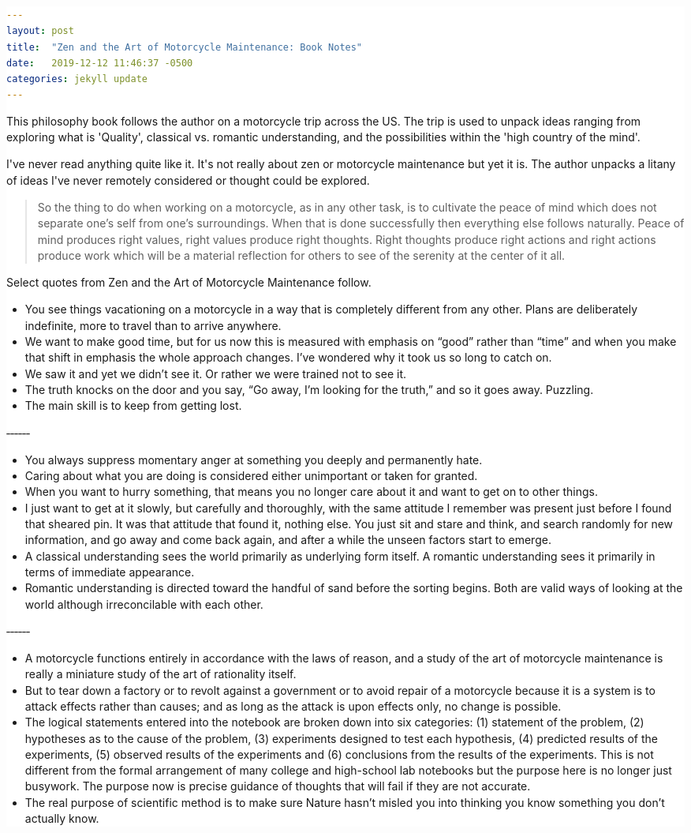 ```yaml
---
layout: post
title:  "Zen and the Art of Motorcycle Maintenance: Book Notes"
date:   2019-12-12 11:46:37 -0500
categories: jekyll update
---
```


This philosophy book follows the author on a motorcycle trip across the US. The trip is used to unpack ideas ranging from exploring what is 'Quality', classical vs. romantic understanding, and the possibilities within the 'high country of the mind'.

I've never read anything quite like it. It's not really about zen or motorcycle maintenance but yet it is. The author unpacks a litany of ideas I've never remotely considered or thought could be explored.

> So the thing to do when working on a motorcycle, as in any
other task, is to cultivate the peace of mind which does not separate one’s self from one’s surroundings. When that is done successfully then everything else follows naturally. Peace of mind produces right values, right values produce right thoughts. Right thoughts produce right actions and right actions produce work which will be a material reflection for others to see of the serenity at the center of it all.



Select quotes from Zen and the Art of Motorcycle Maintenance follow.

*  You see things vacationing on a motorcycle in a way that is completely different from any other. Plans are deliberately indefinite, more to travel than to arrive anywhere.
*  We want to make good time, but for us now this is measured with emphasis on “good” rather than “time” and when you make that shift in emphasis the whole approach changes. I’ve wondered why it took us so long to catch on.
*  We saw it and yet we didn’t see it. Or rather we were trained not to see it.
*  The truth knocks on the door and you say, “Go away, I’m looking for the truth,” and so it goes away. Puzzling.
*  The main skill is to keep from getting lost.

‐‐‐‐‐‐

*  You always suppress momentary anger at something you deeply and permanently hate.
* Caring about what you are doing is considered either unimportant or taken for granted.
*  When you want to hurry something, that means you no longer care about it and want to get on to other things.
*  I just want to get at it slowly, but carefully and thoroughly, with the same attitude I remember was present just before I found that sheared pin. It was that attitude that found it, nothing else.
You just sit and stare and think, and search randomly for new information, and go away and come back again, and after a while the unseen factors start to emerge.
*  A classical understanding sees the world primarily as underlying form itself. A romantic understanding sees it primarily in terms of immediate appearance.
*  Romantic understanding is directed toward the handful of sand before the sorting begins. Both are valid ways of looking at the world although irreconcilable with each other.

‐‐‐‐‐‐

*  A motorcycle functions entirely in accordance with the laws of reason, and a study of the art of motorcycle maintenance is really a miniature study of the art of rationality itself.
*  But to tear down a factory or to revolt against a government or to avoid repair of a motorcycle because it is a system is to attack effects rather than causes; and as long as the attack is upon effects only, no change is possible.
*  The logical statements entered into the notebook are broken down into six categories: (1) statement of the problem, (2) hypotheses as to the cause of the problem, (3) experiments designed to test each hypothesis, (4) predicted results of the experiments, (5) observed results of the experiments and (6) conclusions from the results of the experiments. This is not different from the formal arrangement of many college and high-school lab notebooks but the purpose here is no longer just busywork. The purpose now is precise guidance of thoughts that will fail if they are not accurate.
*  The real purpose of scientific method is to make sure Nature hasn’t misled you into thinking you know something you don’t actually know.
